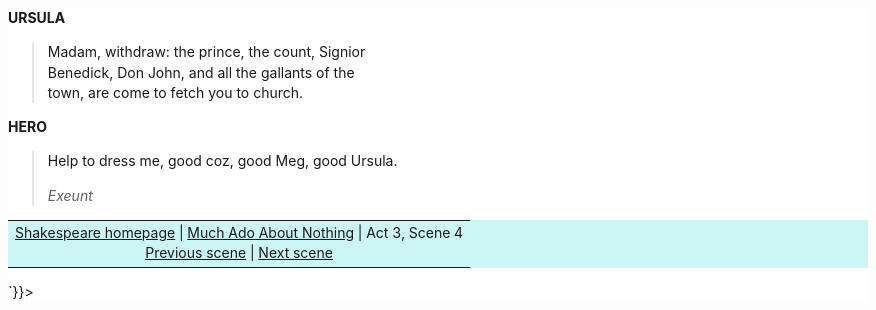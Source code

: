 <A NAME=speech41><b>URSULA</b></a>
<blockquote>
<A NAME=83>Madam, withdraw: the prince, the count, Signior</A><br>
<A NAME=84>Benedick, Don John, and all the gallants of the</A><br>
<A NAME=85>town, are come to fetch you to church.</A><br>
</blockquote>

<A NAME=speech42><b>HERO</b></a>
<blockquote>
<A NAME=86>Help to dress me, good coz, good Meg, good Ursula.</A><br>
<p><i>Exeunt</i></p>
</blockquote>
<table width="100%" bgcolor="#CCF6F6">
<tr><td class="nav" align="center">
      <a href="/Shakespeare">Shakespeare homepage</A> 
    | <A href="/Shakespeare/much_ado/">Much Ado About Nothing</A> 
    | Act 3, Scene 4
   <br>
      <a href="much_ado.3.3.html">Previous scene</A>
    | <a href="much_ado.3.5.html">Next scene</A>
</table>

</body>
</html>


</div>`}}></div>